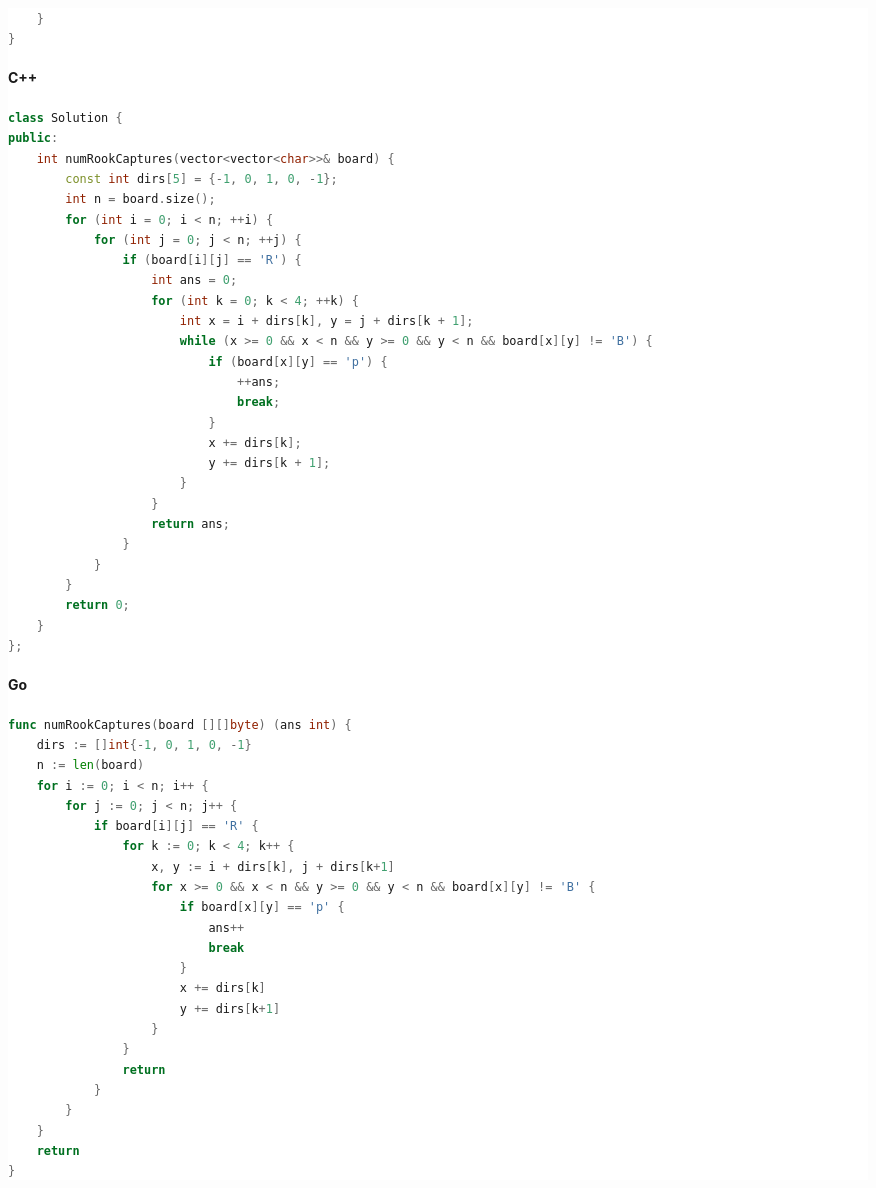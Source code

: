 ```java
    }
}
```

#### C++

```cpp
class Solution {
public:
    int numRookCaptures(vector<vector<char>>& board) {
        const int dirs[5] = {-1, 0, 1, 0, -1};
        int n = board.size();
        for (int i = 0; i < n; ++i) {
            for (int j = 0; j < n; ++j) {
                if (board[i][j] == 'R') {
                    int ans = 0;
                    for (int k = 0; k < 4; ++k) {
                        int x = i + dirs[k], y = j + dirs[k + 1];
                        while (x >= 0 && x < n && y >= 0 && y < n && board[x][y] != 'B') {
                            if (board[x][y] == 'p') {
                                ++ans;
                                break;
                            }
                            x += dirs[k];
                            y += dirs[k + 1];
                        }
                    }
                    return ans;
                }
            }
        }
        return 0;
    }
};
```

#### Go

```go
func numRookCaptures(board [][]byte) (ans int) {
    dirs := []int{-1, 0, 1, 0, -1}
    n := len(board)
    for i := 0; i < n; i++ {
        for j := 0; j < n; j++ {
            if board[i][j] == 'R' {
                for k := 0; k < 4; k++ {
                    x, y := i + dirs[k], j + dirs[k+1]
                    for x >= 0 && x < n && y >= 0 && y < n && board[x][y] != 'B' {
                        if board[x][y] == 'p' {
                            ans++
                            break
                        }
                        x += dirs[k]
                        y += dirs[k+1]
                    }
                }
                return
            }
        }
    }
    return
}
```
